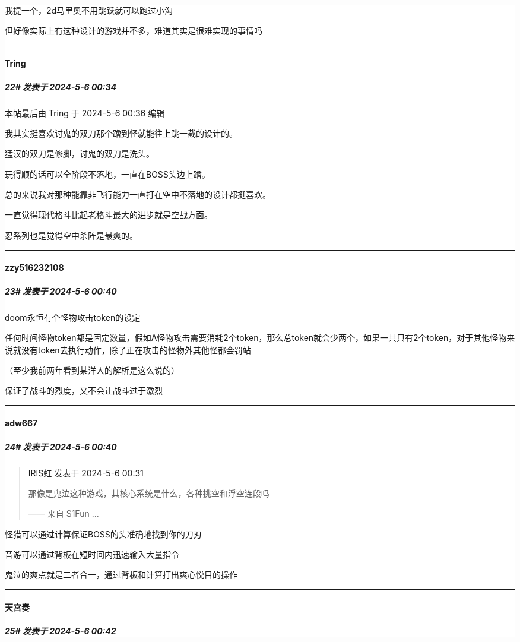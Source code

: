 我提一个，2d马里奥不用跳跃就可以跑过小沟

但好像实际上有这种设计的游戏并不多，难道其实是很难实现的事情吗

*****

####  Tring  
##### 22#       发表于 2024-5-6 00:34

 本帖最后由 Tring 于 2024-5-6 00:36 编辑 

我其实挺喜欢讨鬼的双刀那个蹭到怪就能往上跳一截的设计的。

猛汉的双刀是修脚，讨鬼的双刀是洗头。

玩得顺的话可以全阶段不落地，一直在BOSS头边上蹭。

总的来说我对那种能靠非飞行能力一直打在空中不落地的设计都挺喜欢。

一直觉得现代格斗比起老格斗最大的进步就是空战方面。

忍系列也是觉得空中杀阵是最爽的。

*****

####  zzy516232108  
##### 23#       发表于 2024-5-6 00:40

doom永恒有个怪物攻击token的设定

任何时间怪物token都是固定数量，假如A怪物攻击需要消耗2个token，那么总token就会少两个，如果一共只有2个token，对于其他怪物来说就没有token去执行动作，除了正在攻击的怪物外其他怪都会罚站

（至少我前两年看到某洋人的解析是这么说的）

保证了战斗的烈度，又不会让战斗过于激烈

*****

####  adw667  
##### 24#       发表于 2024-5-6 00:40

<blockquote><a href="httphttps://bbs.saraba1st.com/2b/forum.php?mod=redirect&amp;goto=findpost&amp;pid=64821915&amp;ptid=2182622" target="_blank">IRIS虹 发表于 2024-5-6 00:31</a>

那像是鬼泣这种游戏，其核心系统是什么，各种挑空和浮空连段吗

—— 来自 S1Fun ...</blockquote>
怪猎可以通过计算保证BOSS的头准确地找到你的刀刃

音游可以通过背板在短时间内迅速输入大量指令

鬼泣的爽点就是二者合一，通过背板和计算打出爽心悦目的操作

*****

####  天宮奏  
##### 25#       发表于 2024-5-6 00:42
